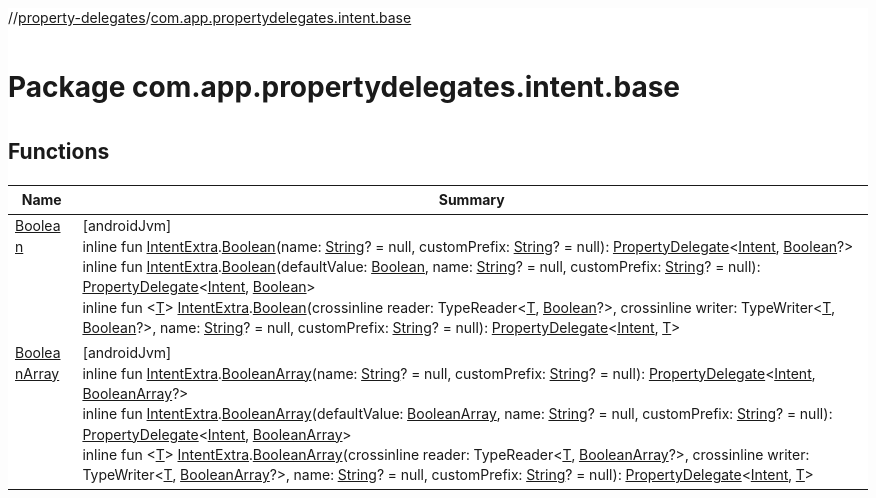 //[property-delegates](../../index.md)/[com.app.propertydelegates.intent.base](index.md)

# Package com.app.propertydelegates.intent.base

## Functions

| Name | Summary |
|---|---|
| [Boolean](-boolean.md) | [androidJvm]<br>inline fun [IntentExtra](../com.app.propertydelegates.intent/-intent-extra/index.md).[Boolean](-boolean.md)(name: [String](https://kotlinlang.org/api/latest/jvm/stdlib/kotlin/-string/index.html)? = null, customPrefix: [String](https://kotlinlang.org/api/latest/jvm/stdlib/kotlin/-string/index.html)? = null): [PropertyDelegate](../com.app.propertydelegates/-property-delegate/index.md)<[Intent](https://developer.android.com/reference/kotlin/android/content/Intent.html), [Boolean](https://kotlinlang.org/api/latest/jvm/stdlib/kotlin/-boolean/index.html)?><br>inline fun [IntentExtra](../com.app.propertydelegates.intent/-intent-extra/index.md).[Boolean](-boolean.md)(defaultValue: [Boolean](https://kotlinlang.org/api/latest/jvm/stdlib/kotlin/-boolean/index.html), name: [String](https://kotlinlang.org/api/latest/jvm/stdlib/kotlin/-string/index.html)? = null, customPrefix: [String](https://kotlinlang.org/api/latest/jvm/stdlib/kotlin/-string/index.html)? = null): [PropertyDelegate](../com.app.propertydelegates/-property-delegate/index.md)<[Intent](https://developer.android.com/reference/kotlin/android/content/Intent.html), [Boolean](https://kotlinlang.org/api/latest/jvm/stdlib/kotlin/-boolean/index.html)><br>inline fun <[T](-boolean.md)> [IntentExtra](../com.app.propertydelegates.intent/-intent-extra/index.md).[Boolean](-boolean.md)(crossinline reader: TypeReader<[T](-boolean.md), [Boolean](https://kotlinlang.org/api/latest/jvm/stdlib/kotlin/-boolean/index.html)?>, crossinline writer: TypeWriter<[T](-boolean.md), [Boolean](https://kotlinlang.org/api/latest/jvm/stdlib/kotlin/-boolean/index.html)?>, name: [String](https://kotlinlang.org/api/latest/jvm/stdlib/kotlin/-string/index.html)? = null, customPrefix: [String](https://kotlinlang.org/api/latest/jvm/stdlib/kotlin/-string/index.html)? = null): [PropertyDelegate](../com.app.propertydelegates/-property-delegate/index.md)<[Intent](https://developer.android.com/reference/kotlin/android/content/Intent.html), [T](-boolean.md)> |
| [BooleanArray](-boolean-array.md) | [androidJvm]<br>inline fun [IntentExtra](../com.app.propertydelegates.intent/-intent-extra/index.md).[BooleanArray](-boolean-array.md)(name: [String](https://kotlinlang.org/api/latest/jvm/stdlib/kotlin/-string/index.html)? = null, customPrefix: [String](https://kotlinlang.org/api/latest/jvm/stdlib/kotlin/-string/index.html)? = null): [PropertyDelegate](../com.app.propertydelegates/-property-delegate/index.md)<[Intent](https://developer.android.com/reference/kotlin/android/content/Intent.html), [BooleanArray](https://kotlinlang.org/api/latest/jvm/stdlib/kotlin/-boolean-array/index.html)?><br>inline fun [IntentExtra](../com.app.propertydelegates.intent/-intent-extra/index.md).[BooleanArray](-boolean-array.md)(defaultValue: [BooleanArray](https://kotlinlang.org/api/latest/jvm/stdlib/kotlin/-boolean-array/index.html), name: [String](https://kotlinlang.org/api/latest/jvm/stdlib/kotlin/-string/index.html)? = null, customPrefix: [String](https://kotlinlang.org/api/latest/jvm/stdlib/kotlin/-string/index.html)? = null): [PropertyDelegate](../com.app.propertydelegates/-property-delegate/index.md)<[Intent](https://developer.android.com/reference/kotlin/android/content/Intent.html), [BooleanArray](https://kotlinlang.org/api/latest/jvm/stdlib/kotlin/-boolean-array/index.html)><br>inline fun <[T](-boolean-array.md)> [IntentExtra](../com.app.propertydelegates.intent/-intent-extra/index.md).[BooleanArray](-boolean-array.md)(crossinline reader: TypeReader<[T](-boolean-array.md), [BooleanArray](https://kotlinlang.org/api/latest/jvm/stdlib/kotlin/-boolean-array/index.html)?>, crossinline writer: TypeWriter<[T](-boolean-array.md), [BooleanArray](https://kotlinlang.org/api/latest/jvm/stdlib/kotlin/-boolean-array/index.html)?>, name: [String](https://kotlinlang.org/api/latest/jvm/stdlib/kotlin/-string/index.html)? = null, customPrefix: [String](https://kotlinlang.org/api/latest/jvm/stdlib/kotlin/-string/index.html)? = null): [PropertyDelegate](../com.app.propertydelegates/-property-delegate/index.md)<[Intent](https://developer.android.com/reference/kotlin/android/content/Intent.html), [T](-boolean-array.md)> |